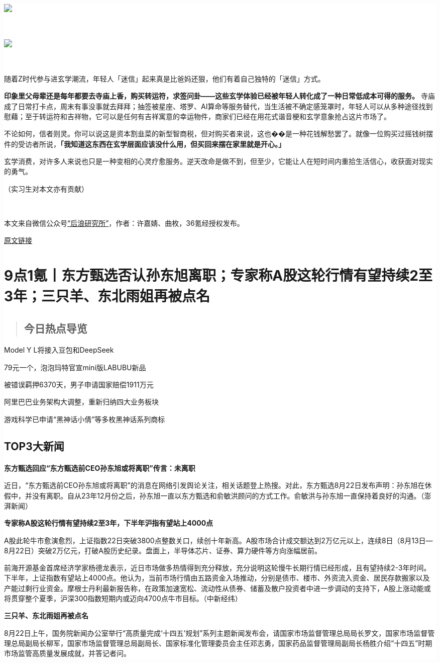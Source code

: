 ![](https://img.36krcdn.com/hsossms/20250818/v2_07624c278e15496ca7bc4517f632681d@5624726_oswg2052363oswg1000oswg9303_img_png?x-oss-process=image/quality,q_90/format,jpg/interlace,1)

 

![](https://img.36krcdn.com/hsossms/20250818/v2_30287490c3d940239b7709a7b9b835b7@5624726_oswg10936oswg900oswg276_img_png?x-oss-process=image/quality,q_100/format,jpg/interlace,1)

 

随着Z时代参与进玄学潮流，年轻人「迷信」起来真是比爸妈还狠，他们有着自己独特的「迷信」方式。

**印象里父母辈还是每年都要去寺庙上香，购买转运符，求签问卦——这些玄学体验已经被年轻人转化成了一种日常低成本可得的服务。** 寺庙成了日常打卡点，周末有事没事就去拜拜；抽签被星座、塔罗、AI算命等服务替代，当生活被不确定感笼罩时，年轻人可以从多种途径找到慰藉；至于转运符和吉祥物，它可以是任何有吉祥寓意的幸运物件，商家们已经在用花式谐音梗和玄学意象抢占这片市场了。

不论如何，信者则灵。你可以说这是资本割韭菜的新型智商税，但对购买者来说，这也��是一种花钱解愁罢了。就像一位购买过摇钱树摆件的受访者所说，**「我知道这东西在玄学层面应该没什么用，但买回来摆在家里就是开心。」**

玄学消费，对许多人来说也只是一种变相的心灵疗愈服务。逆天改命是做不到，但至少，它能让人在短时间内重拾生活信心，收获面对现实的勇气。

（实习生对本文亦有贡献）

 

本文来自微信公众号[“后浪研究所”](https://mp.weixin.qq.com/s/Mc80qlAXmkSUBhMl6JACMQ)，作者：许嘉婧、曲枚，36氪经授权发布。

[原文链接](https://36kr.com/p/3428043689217409?f=rss)


# 9点1氪丨东方甄选否认孙东旭离职；专家称A股这轮行情有望持续2至3年；三只羊、东北雨姐再被点名

> ## 今日热点导览

Model Y L将接入豆包和DeepSeek

79元一个，泡泡玛特官宣mini版LABUBU新品

被错误羁押6370天，男子申请国家赔偿1911万元

阿里巴巴业务架构大调整，重新归纳四大业务板块

游戏科学已申请“黑神话小倩”等多枚黑神话系列商标

## TOP3大新闻

**东方甄选回应“东方甄选前CEO孙东旭或将离职”传言：未离职**

近日，“东方甄选前CEO孙东旭或将离职”的消息在网络引发舆论关注，相关话题登上热搜。对此，东方甄选8月22日发布声明：孙东旭在休假中，并没有离职。自从23年12月份之后，孙东旭一直以东方甄选和俞敏洪顾问的方式工作。俞敏洪与孙东旭一直保持着良好的沟通。（澎湃新闻）

**专家称A股这轮行情有望持续2至3年，下半年沪指有望站上4000点**

A股此轮牛市愈演愈烈，上证指数22日突破3800点整数关口，续创十年新高。A股市场合计成交额达到2万亿元以上，连续8日（8月13日—8月22日）突破2万亿元，打破A股历史纪录。盘面上，半导体芯片、证券、算力硬件等方向涨幅居前。

前海开源基金首席经济学家杨德龙表示，近日市场做多热情得到充分释放，充分说明这轮慢牛长期行情已经形成，且有望持续2-3年时间。下半年，上证指数有望站上4000点。他认为，当前市场行情由五路资金入场推动，分别是债市、楼市、外资流入资金、居民存款搬家以及产能过剩行业资金。摩根士丹利最新报告称，在政策加速宽松、流动性从债券、储蓄及散户投资者中进一步调动的支持下，A股上涨动能或将贯穿整个夏季，沪深300指数短期内或迈向4700点牛市目标。（中新经纬）

**三只羊、东北雨姐再被点名**

8月22日上午，国务院新闻办公室举行“高质量完成‘十四五’规划”系列主题新闻发布会，请国家市场监督管理总局局长罗文，国家市场监督管理总局副局长柳军，国家市场监督管理总局副局长、国家标准化管理委员会主任邓志勇，国家药品监督管理局副局长杨胜介绍“十四五”时期市场监管高质量发展成就，并答记者问。
